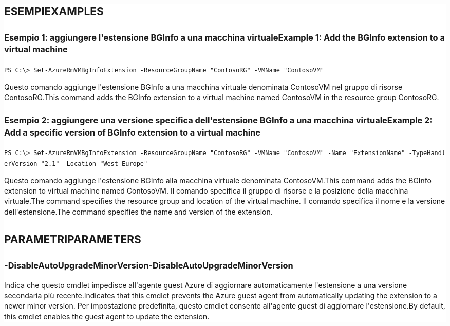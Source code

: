 ## <span data-ttu-id="7f3fa-107">ESEMPI</span><span class="sxs-lookup"><span data-stu-id="7f3fa-107">EXAMPLES</span></span>

### <span data-ttu-id="7f3fa-108">Esempio 1: aggiungere l'estensione BGInfo a una macchina virtuale</span><span class="sxs-lookup"><span data-stu-id="7f3fa-108">Example 1: Add the BGInfo extension to a virtual machine</span></span>
```
PS C:\> Set-AzureRmVMBgInfoExtension -ResourceGroupName "ContosoRG" -VMName "ContosoVM"
```
<span data-ttu-id="7f3fa-109">Questo comando aggiunge l'estensione BGInfo a una macchina virtuale denominata ContosoVM nel gruppo di risorse ContosoRG.</span><span class="sxs-lookup"><span data-stu-id="7f3fa-109">This command adds the BGInfo extension to a virtual machine named ContosoVM in the resource group ContosoRG.</span></span>

### <span data-ttu-id="7f3fa-110">Esempio 2: aggiungere una versione specifica dell'estensione BGInfo a una macchina virtuale</span><span class="sxs-lookup"><span data-stu-id="7f3fa-110">Example 2: Add a specific version of BGInfo extension to a virtual machine</span></span>
```
PS C:\> Set-AzureRmVMBgInfoExtension -ResourceGroupName "ContosoRG" -VMName "ContosoVM" -Name "ExtensionName" -TypeHandlerVersion "2.1" -Location "West Europe"
```

<span data-ttu-id="7f3fa-111">Questo comando aggiunge l'estensione BGInfo alla macchina virtuale denominata ContosoVM.</span><span class="sxs-lookup"><span data-stu-id="7f3fa-111">This command adds the BGInfo extension to virtual machine named ContosoVM.</span></span>
<span data-ttu-id="7f3fa-112">Il comando specifica il gruppo di risorse e la posizione della macchina virtuale.</span><span class="sxs-lookup"><span data-stu-id="7f3fa-112">The command specifies the resource group and location of the virtual machine.</span></span>
<span data-ttu-id="7f3fa-113">Il comando specifica il nome e la versione dell'estensione.</span><span class="sxs-lookup"><span data-stu-id="7f3fa-113">The command specifies the name and version of the extension.</span></span>

## <span data-ttu-id="7f3fa-114">PARAMETRI</span><span class="sxs-lookup"><span data-stu-id="7f3fa-114">PARAMETERS</span></span>

### <span data-ttu-id="7f3fa-115">-DisableAutoUpgradeMinorVersion</span><span class="sxs-lookup"><span data-stu-id="7f3fa-115">-DisableAutoUpgradeMinorVersion</span></span>
<span data-ttu-id="7f3fa-116">Indica che questo cmdlet impedisce all'agente guest Azure di aggiornare automaticamente l'estensione a una versione secondaria più recente.</span><span class="sxs-lookup"><span data-stu-id="7f3fa-116">Indicates that this cmdlet prevents the Azure guest agent from automatically updating the extension to a newer minor version.</span></span>
<span data-ttu-id="7f3fa-117">Per impostazione predefinita, questo cmdlet consente all'agente guest di aggiornare l'estensione.</span><span class="sxs-lookup"><span data-stu-id="7f3fa-117">By default, this cmdlet enables the guest agent to update the extension.</span></span>
